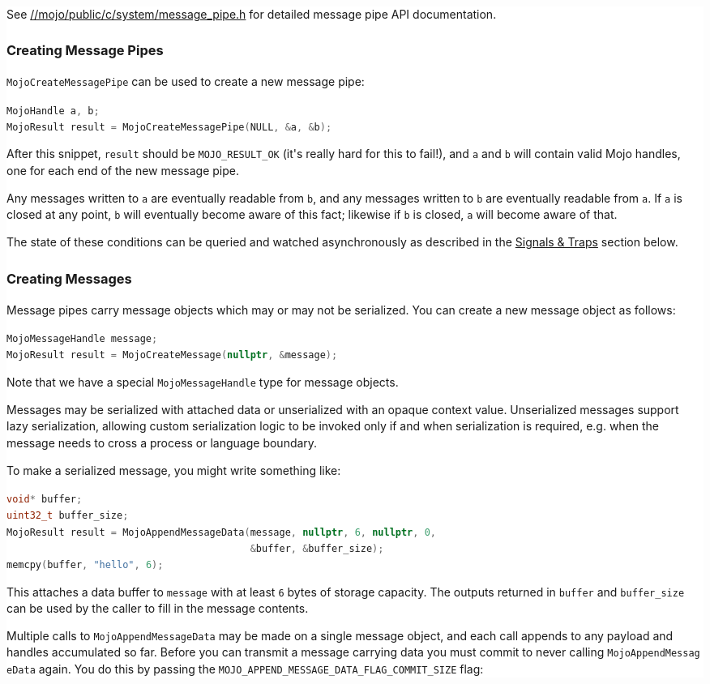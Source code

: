 See [//mojo/public/c/system/message_pipe.h](https://cs.chromium.org/chromium/src/mojo/public/c/system/message_pipe.h)
for detailed message pipe API documentation.

### Creating Message Pipes

`MojoCreateMessagePipe` can be used to create a new message pipe:

``` c
MojoHandle a, b;
MojoResult result = MojoCreateMessagePipe(NULL, &a, &b);
```

After this snippet, `result` should be `MOJO_RESULT_OK` (it's really hard for
this to fail!), and `a` and `b` will contain valid Mojo handles, one for each
end of the new message pipe.

Any messages written to `a` are eventually readable from `b`, and any messages
written to `b` are eventually readable from `a`. If `a` is closed at any point,
`b` will eventually become aware of this fact; likewise if `b` is closed, `a`
will become aware of that.

The state of these conditions can be queried and watched asynchronously as
described in the [Signals & Traps](#Signals-Traps) section below.

### Creating Messages

Message pipes carry message objects which may or may not be serialized. You can
create a new message object as follows:

``` c
MojoMessageHandle message;
MojoResult result = MojoCreateMessage(nullptr, &message);
```

Note that we have a special `MojoMessageHandle` type for message objects.

Messages may be serialized with attached data or unserialized with an
opaque context value. Unserialized messages support lazy serialization, allowing
custom serialization logic to be invoked only if and when serialization is
required, e.g. when the message needs to cross a process or language boundary.

To make a serialized message, you might write something like:

``` c
void* buffer;
uint32_t buffer_size;
MojoResult result = MojoAppendMessageData(message, nullptr, 6, nullptr, 0,
                                          &buffer, &buffer_size);
memcpy(buffer, "hello", 6);
```

This attaches a data buffer to `message` with at least `6` bytes of storage
capacity. The outputs returned in `buffer` and `buffer_size` can be used by the
caller to fill in the message contents.

Multiple calls to `MojoAppendMessageData` may be made on a single message
object, and each call appends to any payload and handles accumulated so far.
Before you can transmit a message carrying data you must commit to never calling
`MojoAppendMessageData` again. You do this by passing the
`MOJO_APPEND_MESSAGE_DATA_FLAG_COMMIT_SIZE` flag:
